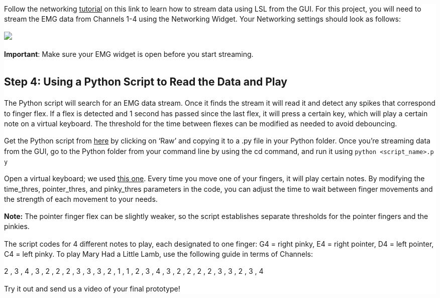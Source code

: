 Follow the networking [tutorial](Software/OpenBCISoftware/02_GUI_Widget_Guide.md#networking) on this link to learn how to stream data using LSL from the GUI. For this project, you will need to stream the EMG data from Channels 1-4 using the Networking Widget. Your Networking settings should look as follows:

<img src="https://github.com/oliviastella22/EMG-Piano/blob/main/LSL%20ss.png" width="60%" />



 **Important**: Make sure your EMG widget is open before you start streaming.



## Step 4: Using a Python Script to Read the Data and Play

The Python script will search for an EMG data stream. Once it finds the stream it will read it and detect any spikes that correspond to finger flex. If a flex is detected and 1 second has passed since the last flex, it will press a certain key, which will play a certain note on a virtual keyboard. The threshold for the time between flexes can be modified as needed to avoid debouncing.

Get the Python script from [here](https://github.com/OpenBCI/OpenBCI_Tutorials/tree/master/EMG_Controlled_Piano) by clicking on ‘Raw’ and copying it to a .py file in your Python folder. Once you’re streaming data from the GUI, go to the Python folder from your command line by using the cd command, and run it using `python <script_name>.py`

Open a virtual keyboard; we used [this one](https://www.onlinepianist.com/virtual-piano). Every time you move one of your fingers, it will play certain notes. By modifying the time_thres, pointer_thres, and pinky_thres parameters in the code, you can adjust the time to wait between finger movements and the strength of each movement to your needs. 

**Note:** The pointer finger flex can be slightly weaker, so the script establishes separate thresholds for the pointer fingers and the pinkies.

The script codes for 4 different notes to play, each designated to one finger: G4 = right pinky, E4 = right pointer, D4 = left pointer, C4 = left pinky. To play Mary Had a Little Lamb, use the following guide in terms of Channels: 

2 , 3 , 4 , 3 , 2 , 2 , 2 , 3 , 3 , 3 , 2 , 1 , 1 , 2 , 3 , 4 , 3 , 2 , 2 , 2 , 2 , 3 , 3 , 2 , 3 , 4 


Try it out and send us a video of your final prototype!
